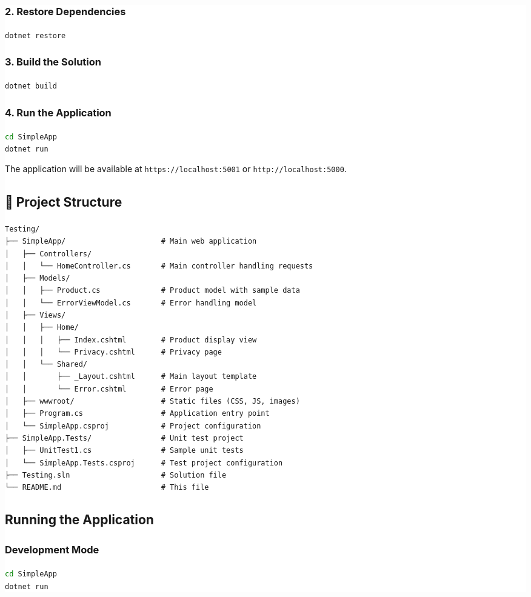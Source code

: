 ### 2. Restore Dependencies

```bash
dotnet restore
```

### 3. Build the Solution

```bash
dotnet build
```

### 4. Run the Application

```bash
cd SimpleApp
dotnet run
```

The application will be available at `https://localhost:5001` or `http://localhost:5000`.

## 📁 Project Structure

```
Testing/
├── SimpleApp/                      # Main web application
│   ├── Controllers/
│   │   └── HomeController.cs       # Main controller handling requests
│   ├── Models/
│   │   ├── Product.cs              # Product model with sample data
│   │   └── ErrorViewModel.cs       # Error handling model
│   ├── Views/
│   │   ├── Home/
│   │   │   ├── Index.cshtml        # Product display view
│   │   │   └── Privacy.cshtml      # Privacy page
│   │   └── Shared/
│   │       ├── _Layout.cshtml      # Main layout template
│   │       └── Error.cshtml        # Error page
│   ├── wwwroot/                    # Static files (CSS, JS, images)
│   ├── Program.cs                  # Application entry point
│   └── SimpleApp.csproj            # Project configuration
├── SimpleApp.Tests/                # Unit test project
│   ├── UnitTest1.cs                # Sample unit tests
│   └── SimpleApp.Tests.csproj      # Test project configuration
├── Testing.sln                     # Solution file
└── README.md                       # This file
```

##  Running the Application

### Development Mode

```bash
cd SimpleApp
dotnet run
```
